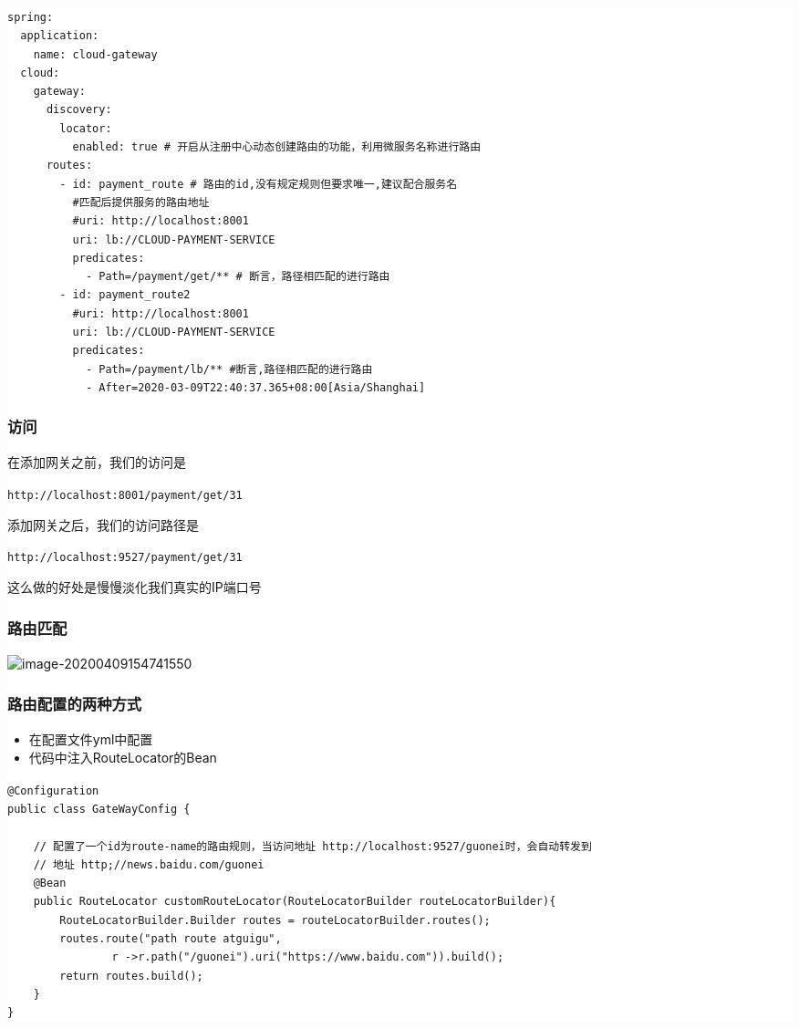 ```
spring:
  application:
    name: cloud-gateway
  cloud:
    gateway:
      discovery:
        locator:
          enabled: true # 开启从注册中心动态创建路由的功能，利用微服务名称进行路由
      routes:
        - id: payment_route # 路由的id,没有规定规则但要求唯一,建议配合服务名
          #匹配后提供服务的路由地址
          #uri: http://localhost:8001
          uri: lb://CLOUD-PAYMENT-SERVICE
          predicates:
            - Path=/payment/get/** # 断言，路径相匹配的进行路由
        - id: payment_route2
          #uri: http://localhost:8001
          uri: lb://CLOUD-PAYMENT-SERVICE
          predicates:
            - Path=/payment/lb/** #断言,路径相匹配的进行路由
            - After=2020-03-09T22:40:37.365+08:00[Asia/Shanghai]
```

### 访问

在添加网关之前，我们的访问是

```
http://localhost:8001/payment/get/31
```

添加网关之后，我们的访问路径是

```
http://localhost:9527/payment/get/31
```

这么做的好处是慢慢淡化我们真实的IP端口号

### 路由匹配

![image-20200409154741550](https://cdn.losey.top/blog/image-20200409154741550.png)



### 路由配置的两种方式

- 在配置文件yml中配置
- 代码中注入RouteLocator的Bean

```
@Configuration
public class GateWayConfig {

	// 配置了一个id为route-name的路由规则，当访问地址 http://localhost:9527/guonei时，会自动转发到
	// 地址 http;//news.baidu.com/guonei
    @Bean
    public RouteLocator customRouteLocator(RouteLocatorBuilder routeLocatorBuilder){
        RouteLocatorBuilder.Builder routes = routeLocatorBuilder.routes();
        routes.route("path route atguigu",
                r ->r.path("/guonei").uri("https://www.baidu.com")).build();
        return routes.build();
    }
}
```
